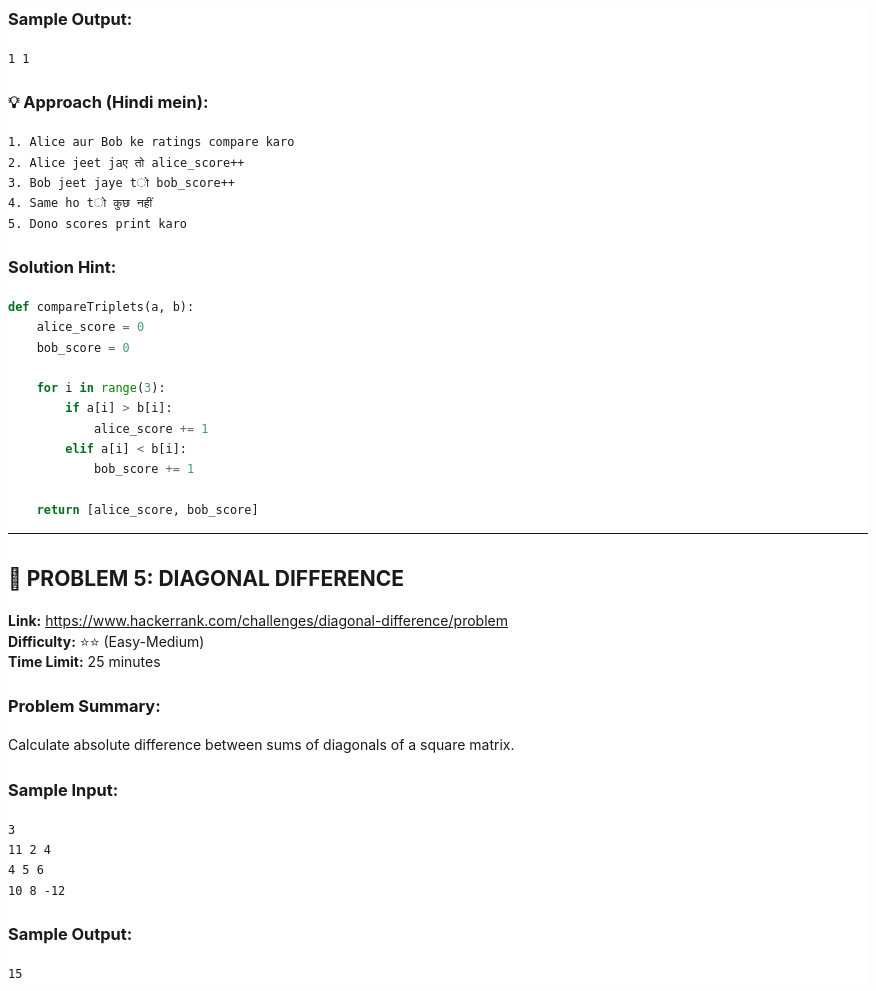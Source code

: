 ### **Sample Output:**
```
1 1
```

### **💡 Approach (Hindi mein):**
```
1. Alice aur Bob ke ratings compare karo
2. Alice jeet jaए तो alice_score++
3. Bob jeet jaye tो bob_score++
4. Same ho tो कुछ नहीं
5. Dono scores print karo
```

### **Solution Hint:**
```python
def compareTriplets(a, b):
    alice_score = 0
    bob_score = 0
    
    for i in range(3):
        if a[i] > b[i]:
            alice_score += 1
        elif a[i] < b[i]:
            bob_score += 1
    
    return [alice_score, bob_score]
```

---

## 📝 **PROBLEM 5: DIAGONAL DIFFERENCE**
**Link:** https://www.hackerrank.com/challenges/diagonal-difference/problem  
**Difficulty:** ⭐⭐ (Easy-Medium)  
**Time Limit:** 25 minutes

### **Problem Summary:**
Calculate absolute difference between sums of diagonals of a square matrix.

### **Sample Input:**
```
3
11 2 4
4 5 6
10 8 -12
```

### **Sample Output:**
```
15
```
